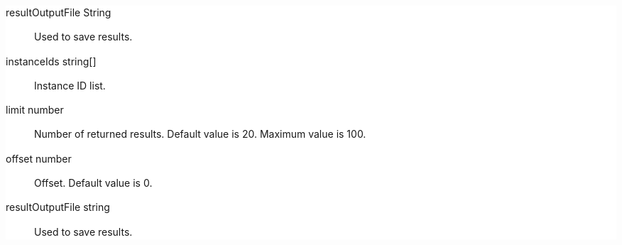 <a data-swiftype-name="resource-property" data-swiftype-type="text" href="#resultoutputfile_java" style="color: inherit; text-decoration: inherit;">result<wbr>Output<wbr>File</a>
</span>
        <span class="property-indicator"></span>
        <span class="property-type">String</span>
    </dt>
    <dd><p>Used to save results.</p>
</dd></dl>
</pulumi-choosable>
</div>

<div>
<pulumi-choosable type="language" values="javascript,typescript">
<dl class="resources-properties"><dt class="property-optional"
            title="Optional">
        <span id="instanceids_nodejs">
<a data-swiftype-name="resource-property" data-swiftype-type="text" href="#instanceids_nodejs" style="color: inherit; text-decoration: inherit;">instance<wbr>Ids</a>
</span>
        <span class="property-indicator"></span>
        <span class="property-type">string[]</span>
    </dt>
    <dd><p>Instance ID list.</p>
</dd><dt class="property-optional"
            title="Optional">
        <span id="limit_nodejs">
<a data-swiftype-name="resource-property" data-swiftype-type="text" href="#limit_nodejs" style="color: inherit; text-decoration: inherit;">limit</a>
</span>
        <span class="property-indicator"></span>
        <span class="property-type">number</span>
    </dt>
    <dd><p>Number of returned results. Default value is 20. Maximum value is 100.</p>
</dd><dt class="property-optional"
            title="Optional">
        <span id="offset_nodejs">
<a data-swiftype-name="resource-property" data-swiftype-type="text" href="#offset_nodejs" style="color: inherit; text-decoration: inherit;">offset</a>
</span>
        <span class="property-indicator"></span>
        <span class="property-type">number</span>
    </dt>
    <dd><p>Offset. Default value is 0.</p>
</dd><dt class="property-optional"
            title="Optional">
        <span id="resultoutputfile_nodejs">
<a data-swiftype-name="resource-property" data-swiftype-type="text" href="#resultoutputfile_nodejs" style="color: inherit; text-decoration: inherit;">result<wbr>Output<wbr>File</a>
</span>
        <span class="property-indicator"></span>
        <span class="property-type">string</span>
    </dt>
    <dd><p>Used to save results.</p>
</dd></dl>
</pulumi-choosable>
</div>
